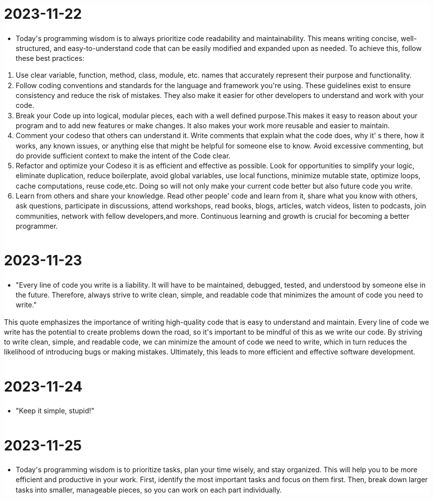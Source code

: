 # 2023-11-22
- Today's programming wisdom is to always prioritize code readability and maintainability. This means writing concise, well-structured, and easy-to-understand code that can be easily modified and expanded upon as needed. To achieve this, follow these best practices:

1. Use clear variable, function, method, class, module, etc. names that accurately represent their purpose and functionality.
2. Follow coding conventions and standards for the language and framework you're using. These guidelines exist to ensure consistency and reduce the risk of mistakes. They also make it easier for other developers to understand and work with your code. 
3. Break your Code up into logical, modular pieces, each with a well defined purpose.This makes it easy to reason about your program and to add new features or make changes. It also makes your work more reusable and easier to maintain.  
4. Comment your codeso that others can understand it. Write comments that explain what the code does, why it' s there, how it works, any known issues, or anything else that might be helpful for someone else to know. Avoid excessive commenting, but do provide sufficient context to make the intent of the Code clear.   
5. Refactor and optimize your Codeso it is as efficient and effective as possible. Look for opportunities to simplify your logic, eliminate duplication, reduce boilerplate, avoid global variables, use local functions, minimize mutable state, optimize loops, cache computations, reuse code,etc. Doing so will not only make your current code better but also future code you write.    
6. Learn from others and share your knowledge. Read other people' code and learn from it, share what you know with others, ask questions, participate in discussions, attend workshops, read books, blogs, articles, watch videos, listen to podcasts, join communities, network with fellow developers,and more. Continuous learning and growth is crucial for becoming a better programmer.

# 2023-11-23
- "Every line of code you write is a liability. It will have to be maintained, debugged, tested, and understood by someone else in the future. Therefore, always strive to write clean, simple, and readable code that minimizes the amount of code you need to write." 

This quote emphasizes the importance of writing high-quality code that is easy to understand and maintain. Every line of code we write has the potential to create problems down the road, so it's important to be mindful of this as we write our code. By striving to write clean, simple, and readable code, we can minimize the amount of code we need to write, which in turn reduces the likelihood of introducing bugs or making mistakes. Ultimately, this leads to more efficient and effective software development.

# 2023-11-24
- "Keep it simple, stupid!"

# 2023-11-25
- Today's programming wisdom is to prioritize tasks, plan your time wisely, and stay organized. This will help you to be more efficient and productive in your work. First, identify the most important tasks and focus on them first. Then, break down larger tasks into smaller, manageable pieces, so you can work on each part individually.
